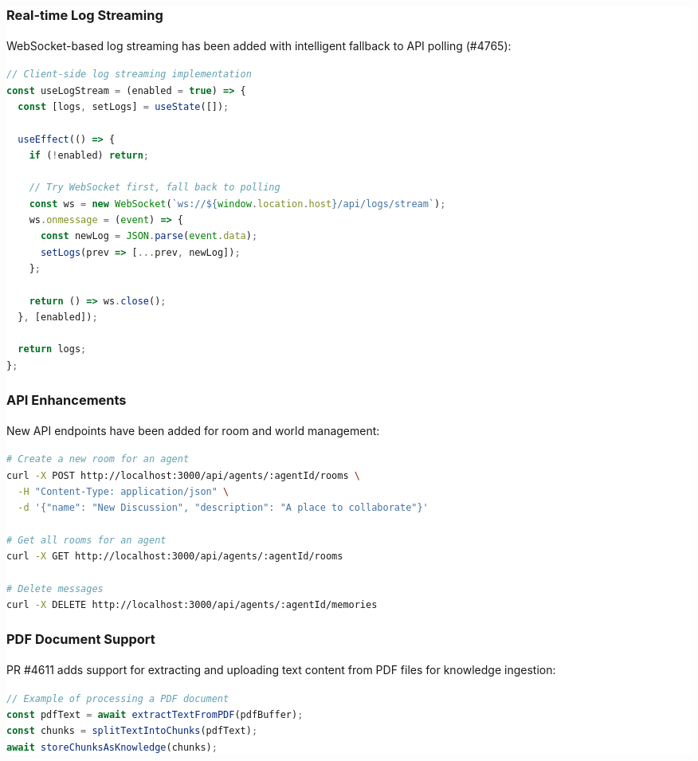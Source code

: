 ### Real-time Log Streaming

WebSocket-based log streaming has been added with intelligent fallback to API polling (#4765):

```javascript
// Client-side log streaming implementation
const useLogStream = (enabled = true) => {
  const [logs, setLogs] = useState([]);
  
  useEffect(() => {
    if (!enabled) return;
    
    // Try WebSocket first, fall back to polling
    const ws = new WebSocket(`ws://${window.location.host}/api/logs/stream`);
    ws.onmessage = (event) => {
      const newLog = JSON.parse(event.data);
      setLogs(prev => [...prev, newLog]);
    };
    
    return () => ws.close();
  }, [enabled]);
  
  return logs;
};
```

### API Enhancements

New API endpoints have been added for room and world management:

```bash
# Create a new room for an agent
curl -X POST http://localhost:3000/api/agents/:agentId/rooms \
  -H "Content-Type: application/json" \
  -d '{"name": "New Discussion", "description": "A place to collaborate"}'

# Get all rooms for an agent
curl -X GET http://localhost:3000/api/agents/:agentId/rooms

# Delete messages
curl -X DELETE http://localhost:3000/api/agents/:agentId/memories
```

### PDF Document Support

PR #4611 adds support for extracting and uploading text content from PDF files for knowledge ingestion:

```javascript
// Example of processing a PDF document
const pdfText = await extractTextFromPDF(pdfBuffer);
const chunks = splitTextIntoChunks(pdfText);
await storeChunksAsKnowledge(chunks);
```
